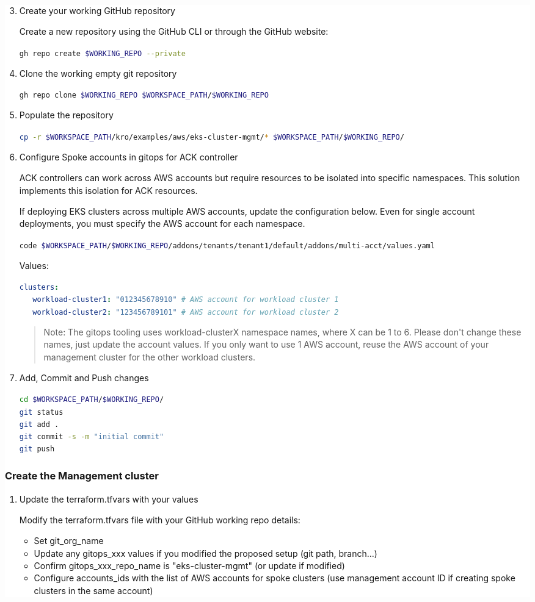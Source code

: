 3. Create your working GitHub repository

   Create a new repository using the GitHub CLI or through the GitHub website:

   ```sh
   gh repo create $WORKING_REPO --private
   ```

4. Clone the working empty git repository

   ```sh
   gh repo clone $WORKING_REPO $WORKSPACE_PATH/$WORKING_REPO
   ```

5. Populate the repository

   ```sh
   cp -r $WORKSPACE_PATH/kro/examples/aws/eks-cluster-mgmt/* $WORKSPACE_PATH/$WORKING_REPO/
   ```

6. Configure Spoke accounts in gitops for ACK controller

   ACK controllers can work across AWS accounts but require resources to be isolated into specific namespaces. This solution implements this isolation for ACK resources.

   If deploying EKS clusters across multiple AWS accounts, update the configuration below. Even for single account deployments, you must specify the AWS account for each namespace.

   ```sh
   code $WORKSPACE_PATH/$WORKING_REPO/addons/tenants/tenant1/default/addons/multi-acct/values.yaml
   ```

   Values:

   ```yaml
   clusters:
      workload-cluster1: "012345678910" # AWS account for workload cluster 1
      workload-cluster2: "123456789101" # AWS account for workload cluster 2
   ```

   > Note: The gitops tooling uses workload-clusterX namespace names, where X can be 1 to 6. Please don't change these names, just update the account values.
   > If you only want to use 1 AWS account, reuse the AWS account of your management cluster for the other workload clusters.

7. Add, Commit and Push changes

   ```sh
   cd $WORKSPACE_PATH/$WORKING_REPO/
   git status
   git add .
   git commit -s -m "initial commit"
   git push
   ```

### Create the Management cluster

1. Update the terraform.tfvars with your values

   Modify the terraform.tfvars file with your GitHub working repo details:
   - Set git_org_name
   - Update any gitops_xxx values if you modified the proposed setup (git path, branch...)
   - Confirm gitops_xxx_repo_name is "eks-cluster-mgmt" (or update if modified)
   - Configure accounts_ids with the list of AWS accounts for spoke clusters (use management account ID if creating spoke clusters in the same account)
